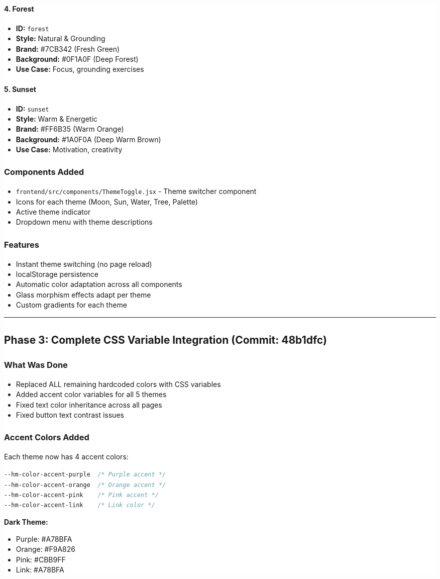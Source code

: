 #### 4. Forest
- **ID:** `forest`
- **Style:** Natural & Grounding
- **Brand:** #7CB342 (Fresh Green)
- **Background:** #0F1A0F (Deep Forest)
- **Use Case:** Focus, grounding exercises

#### 5. Sunset
- **ID:** `sunset`
- **Style:** Warm & Energetic
- **Brand:** #FF6B35 (Warm Orange)
- **Background:** #1A0F0A (Deep Warm Brown)
- **Use Case:** Motivation, creativity

### Components Added
- `frontend/src/components/ThemeToggle.jsx` - Theme switcher component
- Icons for each theme (Moon, Sun, Water, Tree, Palette)
- Active theme indicator
- Dropdown menu with theme descriptions

### Features
- Instant theme switching (no page reload)
- localStorage persistence
- Automatic color adaptation across all components
- Glass morphism effects adapt per theme
- Custom gradients for each theme

---

## Phase 3: Complete CSS Variable Integration (Commit: 48b1dfc)

### What Was Done
- Replaced ALL remaining hardcoded colors with CSS variables
- Added accent color variables for all 5 themes
- Fixed text color inheritance across all pages
- Fixed button text contrast issues

### Accent Colors Added

Each theme now has 4 accent colors:
```css
--hm-color-accent-purple  /* Purple accent */
--hm-color-accent-orange  /* Orange accent */
--hm-color-accent-pink    /* Pink accent */
--hm-color-accent-link    /* Link color */
```

**Dark Theme:**
- Purple: #A78BFA
- Orange: #F9A826
- Pink: #CBB9FF
- Link: #A78BFA
